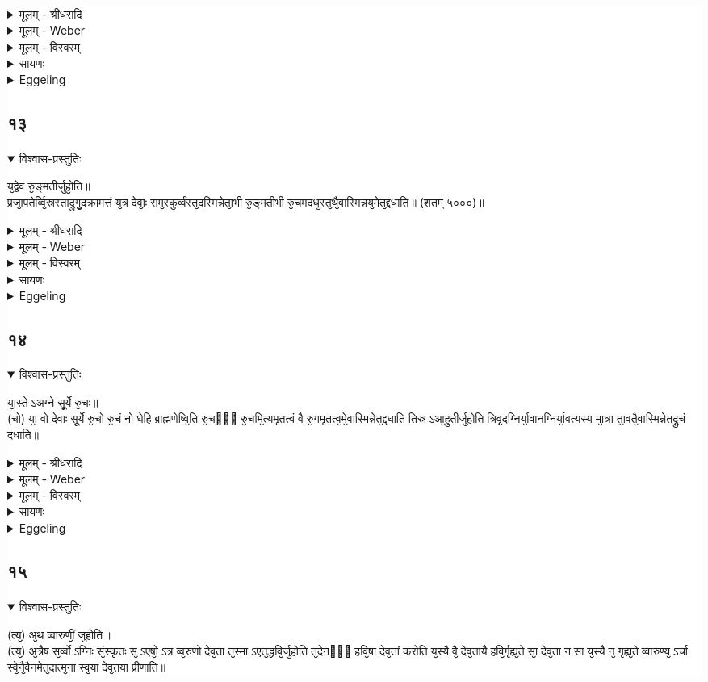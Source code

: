 <details><summary>मूलम् - श्रीधरादि</summary></details>

<details><summary>मूलम् - Weber</summary></details>

<details><summary>मूलम् - विस्वरम्</summary></details>

<details><summary>सायणः</summary></details>

<details><summary>Eggeling</summary></details>


## १३


<details open><summary>विश्वास-प्रस्तुतिः</summary>

य᳘द्वेव रु᳘ङ्मतीर्जुहो᳘ति॥  
प्रजा᳘पतेर्व्वि᳘स्रस्ताद्रुगु᳘दक्रामत्तं य᳘त्र देवाः᳘ सम᳘स्कुर्व्वंस्त᳘दस्मिन्नेता᳘भी रु᳘ङ्मतीभी रु᳘चमदधुस्त᳘थै᳘वास्मिन्नय᳘मेत᳘द्दधाति॥ (शतम् ५०००)॥
</details>

<details><summary>मूलम् - श्रीधरादि</summary></details>

<details><summary>मूलम् - Weber</summary></details>

<details><summary>मूलम् - विस्वरम्</summary></details>

<details><summary>सायणः</summary></details>

<details><summary>Eggeling</summary></details>


## १४


<details open><summary>विश्वास-प्रस्तुतिः</summary>

या᳘स्ते ऽअग्ने सू᳘र्ये रु᳘चः॥  
(चो) या᳘ वो देवाः सू᳘र्ये रु᳘चो रु᳘चं नो धेहि ब्राह्मणेष्वि᳘ति रु᳘चᳫँ᳭ रु᳘चमि᳘त्यमृतत्वं वै रु᳘गमृतत्व᳘मे᳘वास्मिन्नेत᳘द्दधाति तिस्र ऽआ᳘हुतीर्जुहोति त्रिवृ᳘दग्निर्या᳘वानग्निर्या᳘वत्यस्य मा᳘त्रा ता᳘वतै᳘वास्मिन्नेतद्रु᳘चं दधाति॥
</details>

<details><summary>मूलम् - श्रीधरादि</summary></details>

<details><summary>मूलम् - Weber</summary></details>

<details><summary>मूलम् - विस्वरम्</summary></details>

<details><summary>सायणः</summary></details>

<details><summary>Eggeling</summary></details>


## १५


<details open><summary>विश्वास-प्रस्तुतिः</summary>

(त्य᳘) अ᳘थ व्वारुणीं᳘ जुहोति॥  
(त्य᳘) अ᳘त्रैष स᳘र्व्वो ऽग्निः सं᳘स्कृतः स᳘ ऽएषो᳘ ऽत्र व्व᳘रुणो देव᳘ता त᳘स्मा ऽएत᳘द्धवि᳘र्जुहोति त᳘देनᳫँ᳭ हवि᳘षा देव᳘तां करोति य᳘स्यै वै᳘ देव᳘तायै हवि᳘र्गृह्य᳘ते सा᳘ देव᳘ता न सा य᳘स्यै न᳘ गृह्य᳘ते व्वारुण्य᳘ ऽर्चा स्वे᳘नै᳘वैनमेत᳘दात्म᳘ना स्व᳘या देव᳘तया प्रीणाति॥
</details>
